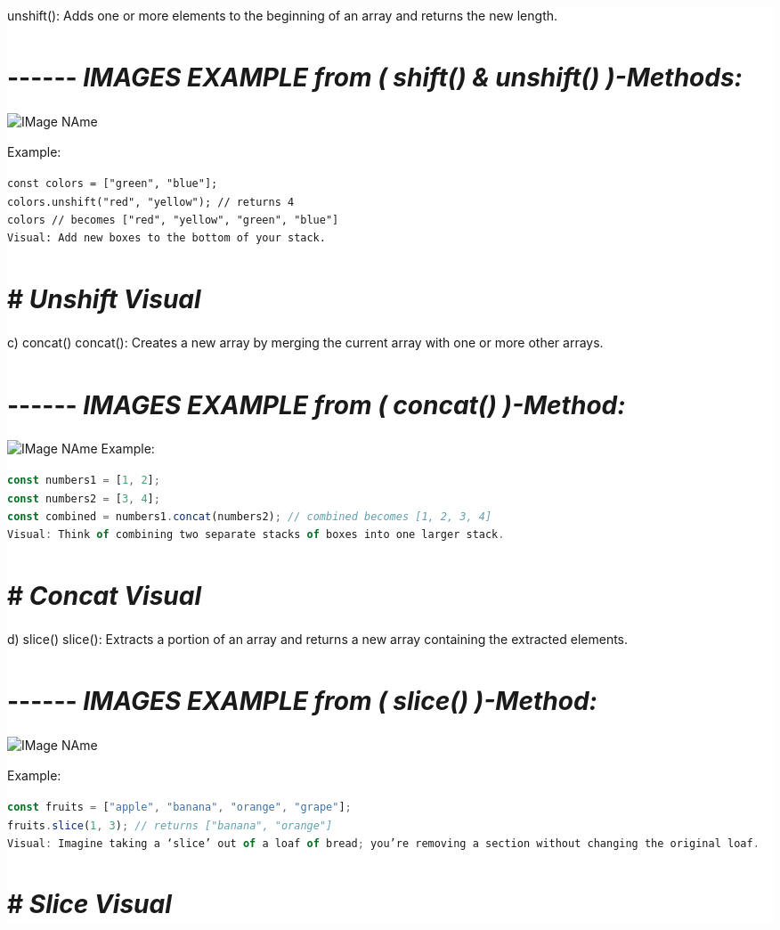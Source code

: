 unshift(): Adds one or more elements to the beginning of an array and returns the new length.


# ------ ***IMAGES EXAMPLE from ( shift() & unshift() )-Methods:***
 ![IMage NAme](/img/image%20copy%202.png)

Example:
```
const colors = ["green", "blue"];
colors.unshift("red", "yellow"); // returns 4
colors // becomes ["red", "yellow", "green", "blue"]
Visual: Add new boxes to the bottom of your stack.
```
# # ***Unshift Visual***

c) concat()
concat(): Creates a new array by merging the current array with one or more other arrays.


# ------ ***IMAGES EXAMPLE from (  concat() )-Method:***
 ![IMage NAme](/img/image%20copy%204.png)
Example:
```javascript
const numbers1 = [1, 2];
const numbers2 = [3, 4];
const combined = numbers1.concat(numbers2); // combined becomes [1, 2, 3, 4]
Visual: Think of combining two separate stacks of boxes into one larger stack.
```
# # ***Concat Visual***
d) slice()
slice(): Extracts a portion of an array and returns a new array containing the extracted elements.
 
 
# ------ ***IMAGES EXAMPLE from (  slice() )-Method:***
 ![IMage NAme](/img/image%20copy%203.png)

Example:
```javascript
const fruits = ["apple", "banana", "orange", "grape"];
fruits.slice(1, 3); // returns ["banana", "orange"]
Visual: Imagine taking a ‘slice’ out of a loaf of bread; you’re removing a section without changing the original loaf.
```
 # # ***Slice Visual***
